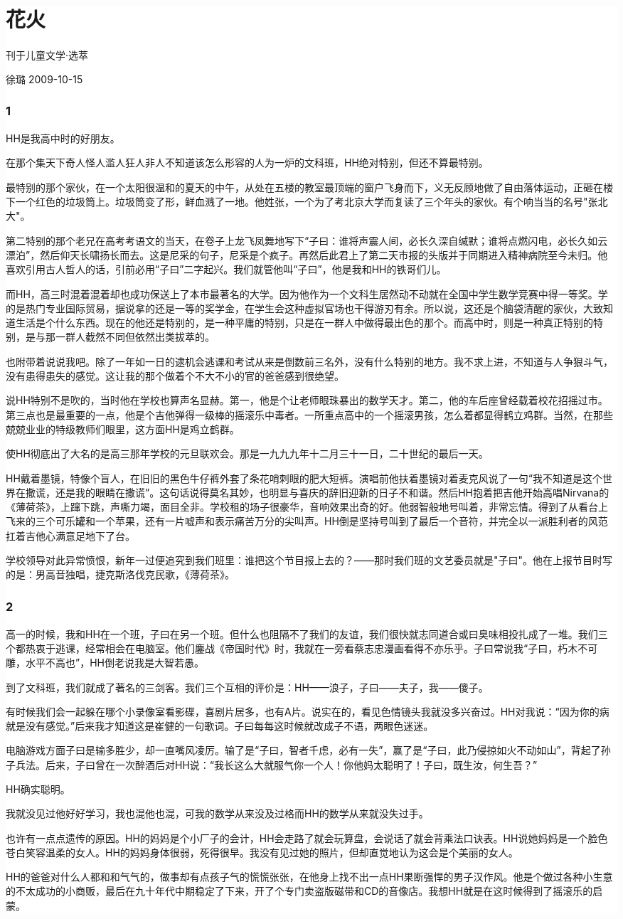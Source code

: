 # 花火


刊于儿童文学·选萃

徐璐  2009-10-15



### 1

HH是我高中时的好朋友。

在那个集天下奇人怪人滥人狂人非人不知道该怎么形容的人为一炉的文科班，HH绝对特别，但还不算最特别。

最特别的那个家伙，在一个太阳很温和的夏天的中午，从处在五楼的教室最顶端的窗户飞身而下，义无反顾地做了自由落体运动，正砸在楼下一个红色的垃圾筒上。垃圾筒变了形，鲜血溅了一地。他姓张，一个为了考北京大学而复读了三个年头的家伙。有个响当当的名号"张北大"。

第二特别的那个老兄在高考考语文的当天，在卷子上龙飞凤舞地写下“子曰：谁将声震人间，必长久深自缄默；谁将点燃闪电，必长久如云漂泊”，然后仰天长啸扬长而去。这是尼采的句子，尼采是个疯子。再然后此君上了第二天市报的头版并于同期进入精神病院至今未归。他喜欢引用古人哲人的话，引前必用“子曰”二字起兴。我们就管他叫“子曰”，他是我和HH的铁哥们儿。

而HH，高三时混着混着却也成功保送上了本市最著名的大学。因为他作为一个文科生居然动不动就在全国中学生数学竞赛中得一等奖。学的是热门专业国际贸易，据说拿的还是一等的奖学金，在学生会这种虚拟官场也干得游刃有余。所以说，这还是个脑袋清醒的家伙，大致知道生活是个什么东西。现在的他还是特别的，是一种平庸的特别，只是在一群人中做得最出色的那个。而高中时，则是一种真正特别的特别，是与那一群人截然不同但依然出类拔萃的。

也附带着说说我吧。除了一年如一日的逮机会逃课和考试从来是倒数前三名外，没有什么特别的地方。我不求上进，不知道与人争狠斗气，没有患得患失的感觉。这让我的那个做着个不大不小的官的爸爸感到很绝望。

说HH特别不是吹的，当时他在学校也算声名显赫。第一，他是个让老师眼珠暴出的数学天才。第二，他的车后座曾经载着校花招摇过市。第三点也是最重要的一点，他是个吉他弹得一级棒的摇滚乐中毒者。一所重点高中的一个摇滚男孩，怎么着都显得鹤立鸡群。当然，在那些兢兢业业的特级教师们眼里，这方面HH是鸡立鹤群。

使HH彻底出了大名的是高三那年学校的元旦联欢会。那是一九九九年十二月三十一日，二十世纪的最后一天。

HH戴着墨镜，特像个盲人，在旧旧的黑色牛仔裤外套了条花哨刺眼的肥大短裤。演唱前他扶着墨镜对着麦克风说了一句“我不知道是这个世界在撒谎，还是我的眼睛在撒谎”。这句话说得莫名其妙，也明显与喜庆的辞旧迎新的日子不和谐。然后HH抱着把吉他开始高唱Nirvana的《薄荷茶》，上蹿下跳，声嘶力竭，面目全非。学校租的场子很豪华，音响效果出奇的好。他弱智般地号叫着，非常忘情。得到了从看台上飞来的三个可乐罐和一个苹果，还有一片嘘声和表示痛苦万分的尖叫声。HH倒是坚持号叫到了最后一个音符，并完全以一派胜利者的风范扛着吉他心满意足地下了台。

学校领导对此异常愤恨，新年一过便追究到我们班里：谁把这个节目报上去的？——那时我们班的文艺委员就是"子曰"。他在上报节目时写的是：男高音独唱，捷克斯洛伐克民歌，《薄荷茶》。


### 2

高一的时候，我和HH在一个班，子曰在另一个班。但什么也阻隔不了我们的友谊，我们很快就志同道合或曰臭味相投扎成了一堆。我们三个都热衷于逃课，经常相会在电脑室。他们鏖战《帝国时代》时，我就在一旁看蔡志忠漫画看得不亦乐乎。子曰常说我“子曰，朽木不可雕，水平不高也”，HH倒老说我是大智若愚。

到了文科班，我们就成了著名的三剑客。我们三个互相的评价是：HH——浪子，子曰——夫子，我——傻子。

有时候我们会一起躲在哪个小录像室看影碟，喜剧片居多，也有A片。说实在的，看见色情镜头我就没多兴奋过。HH对我说：“因为你的病就是没有感觉。”后来我才知道这是崔健的一句歌词。子曰每每这时候就改成子不语，两眼色迷迷。

电脑游戏方面子曰是输多胜少，却一直嘴风凌厉。输了是“子曰，智者千虑，必有一失”，赢了是“子曰，此乃侵掠如火不动如山”，背起了孙子兵法。后来，子曰曾在一次醉酒后对HH说：“我长这么大就服气你一个人！你他妈太聪明了！子曰，既生汝，何生吾？”

HH确实聪明。

我就没见过他好好学习，我也混他也混，可我的数学从来没及过格而HH的数学从来就没失过手。

也许有一点点遗传的原因。HH的妈妈是个小厂子的会计，HH会走路了就会玩算盘，会说话了就会背乘法口诀表。HH说她妈妈是一个脸色苍白笑容温柔的女人。HH的妈妈身体很弱，死得很早。我没有见过她的照片，但却直觉地认为这会是个美丽的女人。

HH的爸爸对什么人都和和气气的，做事却有点孩子气的慌慌张张，在他身上找不出一点HH果断强悍的男子汉作风。他是个做过各种小生意的不太成功的小商贩，最后在九十年代中期稳定了下来，开了个专门卖盗版磁带和CD的音像店。我想HH就是在这时候得到了摇滚乐的启蒙。
